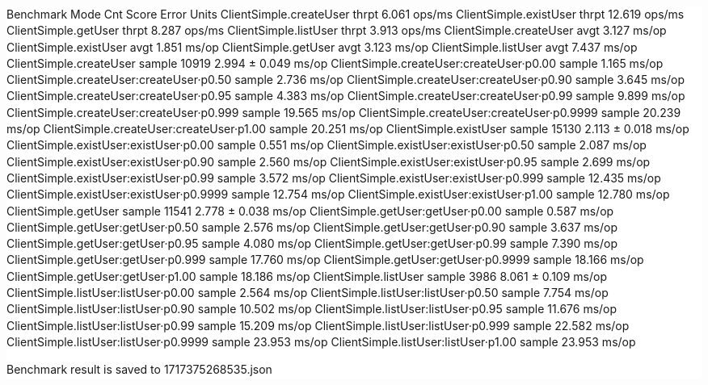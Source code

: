 Benchmark                                     Mode    Cnt   Score   Error   Units
ClientSimple.createUser                      thrpt          6.061          ops/ms
ClientSimple.existUser                       thrpt         12.619          ops/ms
ClientSimple.getUser                         thrpt          8.287          ops/ms
ClientSimple.listUser                        thrpt          3.913          ops/ms
ClientSimple.createUser                       avgt          3.127           ms/op
ClientSimple.existUser                        avgt          1.851           ms/op
ClientSimple.getUser                          avgt          3.123           ms/op
ClientSimple.listUser                         avgt          7.437           ms/op
ClientSimple.createUser                     sample  10919   2.994 ± 0.049   ms/op
ClientSimple.createUser:createUser·p0.00    sample          1.165           ms/op
ClientSimple.createUser:createUser·p0.50    sample          2.736           ms/op
ClientSimple.createUser:createUser·p0.90    sample          3.645           ms/op
ClientSimple.createUser:createUser·p0.95    sample          4.383           ms/op
ClientSimple.createUser:createUser·p0.99    sample          9.899           ms/op
ClientSimple.createUser:createUser·p0.999   sample         19.565           ms/op
ClientSimple.createUser:createUser·p0.9999  sample         20.239           ms/op
ClientSimple.createUser:createUser·p1.00    sample         20.251           ms/op
ClientSimple.existUser                      sample  15130   2.113 ± 0.018   ms/op
ClientSimple.existUser:existUser·p0.00      sample          0.551           ms/op
ClientSimple.existUser:existUser·p0.50      sample          2.087           ms/op
ClientSimple.existUser:existUser·p0.90      sample          2.560           ms/op
ClientSimple.existUser:existUser·p0.95      sample          2.699           ms/op
ClientSimple.existUser:existUser·p0.99      sample          3.572           ms/op
ClientSimple.existUser:existUser·p0.999     sample         12.435           ms/op
ClientSimple.existUser:existUser·p0.9999    sample         12.754           ms/op
ClientSimple.existUser:existUser·p1.00      sample         12.780           ms/op
ClientSimple.getUser                        sample  11541   2.778 ± 0.038   ms/op
ClientSimple.getUser:getUser·p0.00          sample          0.587           ms/op
ClientSimple.getUser:getUser·p0.50          sample          2.576           ms/op
ClientSimple.getUser:getUser·p0.90          sample          3.637           ms/op
ClientSimple.getUser:getUser·p0.95          sample          4.080           ms/op
ClientSimple.getUser:getUser·p0.99          sample          7.390           ms/op
ClientSimple.getUser:getUser·p0.999         sample         17.760           ms/op
ClientSimple.getUser:getUser·p0.9999        sample         18.166           ms/op
ClientSimple.getUser:getUser·p1.00          sample         18.186           ms/op
ClientSimple.listUser                       sample   3986   8.061 ± 0.109   ms/op
ClientSimple.listUser:listUser·p0.00        sample          2.564           ms/op
ClientSimple.listUser:listUser·p0.50        sample          7.754           ms/op
ClientSimple.listUser:listUser·p0.90        sample         10.502           ms/op
ClientSimple.listUser:listUser·p0.95        sample         11.676           ms/op
ClientSimple.listUser:listUser·p0.99        sample         15.209           ms/op
ClientSimple.listUser:listUser·p0.999       sample         22.582           ms/op
ClientSimple.listUser:listUser·p0.9999      sample         23.953           ms/op
ClientSimple.listUser:listUser·p1.00        sample         23.953           ms/op

Benchmark result is saved to 1717375268535.json
